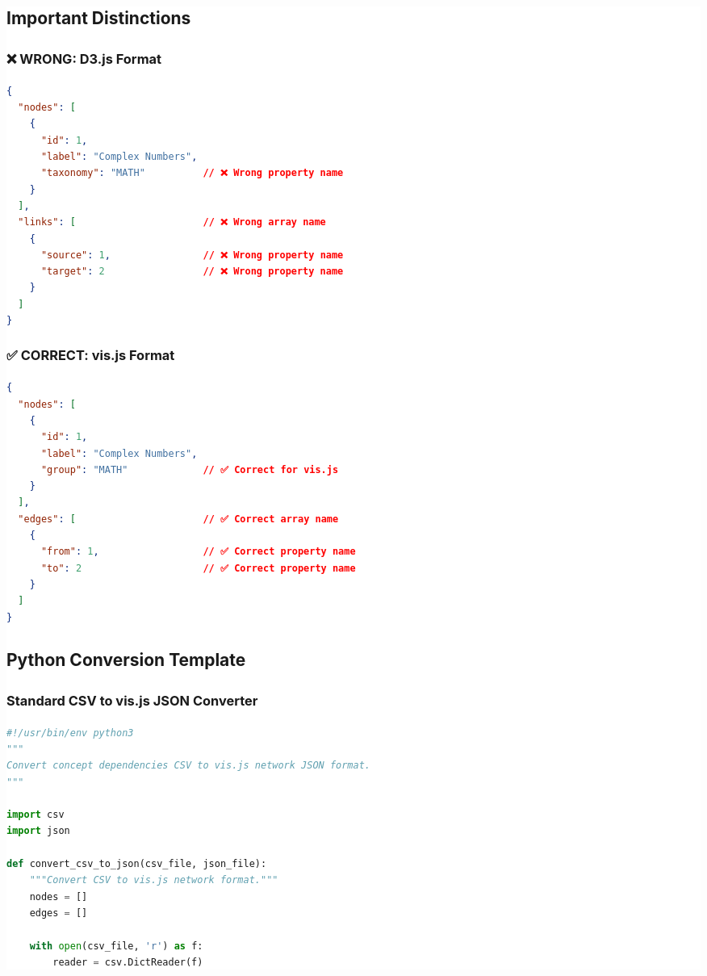 ## Important Distinctions

### ❌ WRONG: D3.js Format

```json
{
  "nodes": [
    {
      "id": 1,
      "label": "Complex Numbers",
      "taxonomy": "MATH"          // ❌ Wrong property name
    }
  ],
  "links": [                      // ❌ Wrong array name
    {
      "source": 1,                // ❌ Wrong property name
      "target": 2                 // ❌ Wrong property name
    }
  ]
}
```

### ✅ CORRECT: vis.js Format

```json
{
  "nodes": [
    {
      "id": 1,
      "label": "Complex Numbers",
      "group": "MATH"             // ✅ Correct for vis.js
    }
  ],
  "edges": [                      // ✅ Correct array name
    {
      "from": 1,                  // ✅ Correct property name
      "to": 2                     // ✅ Correct property name
    }
  ]
}
```

## Python Conversion Template

### Standard CSV to vis.js JSON Converter

```python
#!/usr/bin/env python3
"""
Convert concept dependencies CSV to vis.js network JSON format.
"""

import csv
import json

def convert_csv_to_json(csv_file, json_file):
    """Convert CSV to vis.js network format."""
    nodes = []
    edges = []

    with open(csv_file, 'r') as f:
        reader = csv.DictReader(f)

```